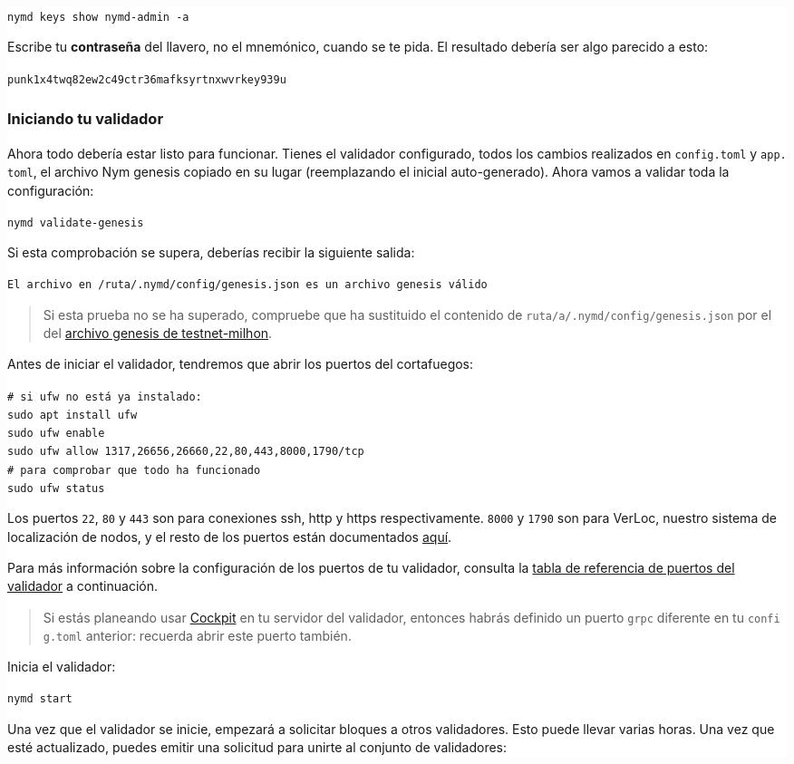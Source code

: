 ```
nymd keys show nymd-admin -a
```

Escribe tu **contraseña** del llavero, no el mnemónico, cuando se te pida. El resultado debería ser algo parecido a esto:

```
punk1x4twq82ew2c49ctr36mafksyrtnxwvrkey939u
```

### Iniciando tu validador

Ahora todo debería estar listo para funcionar. Tienes el validador configurado, todos los cambios realizados en `config.toml` y `app.toml`, el archivo Nym genesis copiado en su lugar (reemplazando el inicial auto-generado). Ahora vamos a validar toda la configuración:

```
nymd validate-genesis
```

Si esta comprobación se supera, deberías recibir la siguiente salida:

```
El archivo en /ruta/.nymd/config/genesis.json es un archivo genesis válido
```

> Si esta prueba no se ha superado, compruebe que ha sustituido el contenido de `ruta/a/.nymd/config/genesis.json` por el del [archivo genesis de testnet-milhon](https://nymtech.net/testnets/milhon/genesis.json).

Antes de iniciar el validador, tendremos que abrir los puertos del cortafuegos:
```
# si ufw no está ya instalado:
sudo apt install ufw
sudo ufw enable
sudo ufw allow 1317,26656,26660,22,80,443,8000,1790/tcp
# para comprobar que todo ha funcionado
sudo ufw status
```

Los puertos `22`, `80` y `443` son para conexiones ssh, http y https respectivamente. `8000` y `1790` son para VerLoc, nuestro sistema de localización de nodos, y el resto de los puertos están documentados [aquí](https://docs.cosmos.network/v0.42/core/grpc_rest.html).

Para más información sobre la configuración de los puertos de tu validador, consulta la [tabla de referencia de puertos del validador](#validator-port-reference) a continuación.

> Si estás planeando usar [Cockpit](https://cockpit-project.org/) en tu servidor del validador, entonces habrás definido un puerto `grpc` diferente en tu `config.toml` anterior: recuerda abrir este puerto también.

Inicia el validador:

```
nymd start
```

Una vez que el validador se inicie, empezará a solicitar bloques a otros validadores. Esto puede llevar varias horas. Una vez que esté actualizado, puedes emitir una solicitud para unirte al conjunto de validadores:
